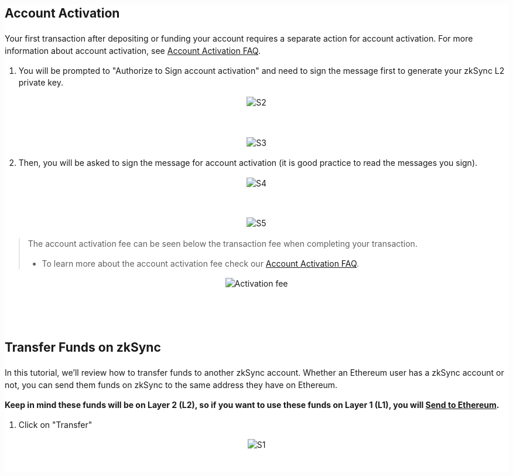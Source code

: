 ## Account Activation

Your first transaction after depositing or funding your account requires a separate action for account activation. For
more information about account activation, see [Account Activation FAQ](./faq.md#what-is-the-account-activation-fee).

1. You will be prompted to "Authorize to Sign account activation" and need to sign the message first to generate
   your zkSync L2 private key.

<p align="center"><img src="https://raw.githubusercontent.com/matter-labs/zksync-docs/master/docs/images/S2.png" alt="S2"></p>

<br>

<p align="center"><img src="https://raw.githubusercontent.com/matter-labs/zksync-docs/master/docs/images/S3.png" alt="S3"></p>

2. Then, you will be asked to sign the message for account activation (it is good practice to read the messages you
   sign).

<p align="center"><img src="https://raw.githubusercontent.com/matter-labs/zksync-docs/master/docs/images/S4.png" alt="S4"></p>

<br>

<p align="center"><img src="https://raw.githubusercontent.com/matter-labs/zksync-docs/master/docs/images/S5.png" alt="S5"></p>

> The account activation fee can be seen below the transaction fee when completing your transaction.
>
> - To learn more about the account activation fee check our
>   [Account Activation FAQ](./faq.md#what-is-the-account-activation-fee).

<p align="center"><img src="https://raw.githubusercontent.com/matter-labs/zksync-docs/master/docs/images/Activation%20fee.png" alt="Activation fee"></p>

<br>
<br>

## Transfer Funds on zkSync

In this tutorial, we’ll review how to transfer funds to another zkSync account. Whether an Ethereum user has a zkSync
account or not, you can send them funds on zkSync to the same address they have on Ethereum.

**Keep in mind these funds will be on Layer 2 (L2), so if you want to use these funds on Layer 1 (L1), you will
[Send to Ethereum](#Transfer-funds-to-Ethereum).**

1. Click on "Transfer"

<p align="center"><img src="https://raw.githubusercontent.com/matter-labs/zksync-docs/4-22-tutorials-update/docs/images/Transfer%20Funds/S1.png" alt="S1"></p>

<br>
